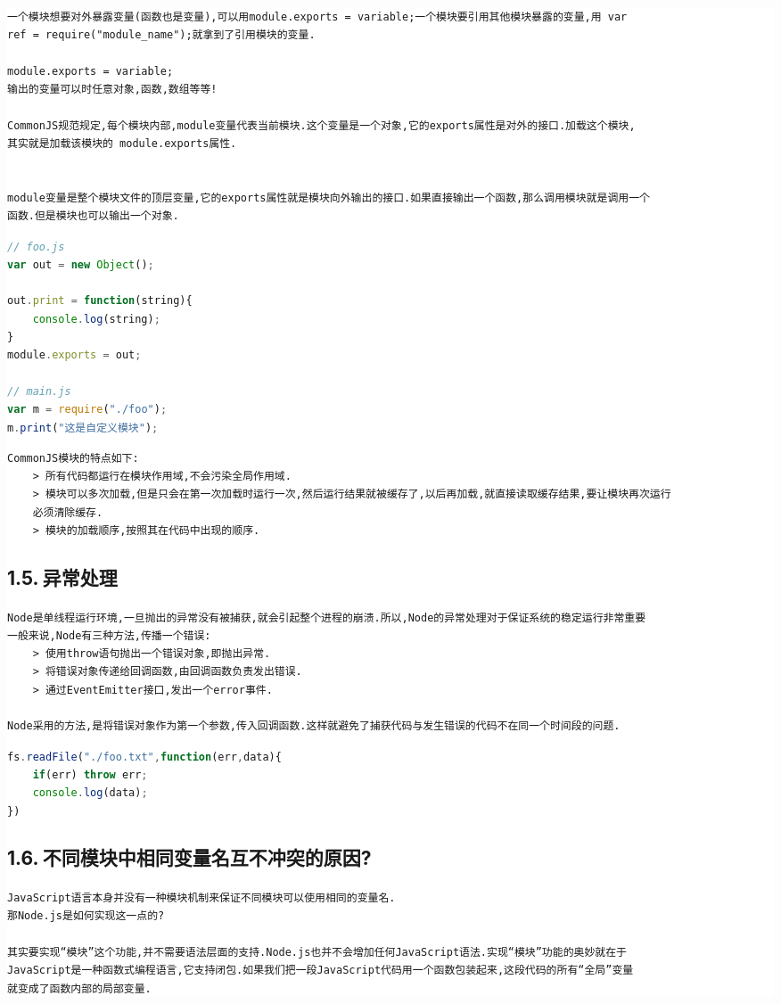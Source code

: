     一个模块想要对外暴露变量(函数也是变量),可以用module.exports = variable;一个模块要引用其他模块暴露的变量,用 var 
    ref = require("module_name");就拿到了引用模块的变量.

    module.exports = variable;
    输出的变量可以时任意对象,函数,数组等等!
    
    CommonJS规范规定,每个模块内部,module变量代表当前模块.这个变量是一个对象,它的exports属性是对外的接口.加载这个模块,
    其实就是加载该模块的 module.exports属性.
    
    
    module变量是整个模块文件的顶层变量,它的exports属性就是模块向外输出的接口.如果直接输出一个函数,那么调用模块就是调用一个
    函数.但是模块也可以输出一个对象.
```js
// foo.js
var out = new Object();

out.print = function(string){
    console.log(string);
}
module.exports = out;

// main.js
var m = require("./foo");
m.print("这是自定义模块");
```

    CommonJS模块的特点如下:
        > 所有代码都运行在模块作用域,不会污染全局作用域.
        > 模块可以多次加载,但是只会在第一次加载时运行一次,然后运行结果就被缓存了,以后再加载,就直接读取缓存结果,要让模块再次运行
        必须清除缓存.
        > 模块的加载顺序,按照其在代码中出现的顺序.
    
    
## 1.5. 异常处理

    Node是单线程运行环境,一旦抛出的异常没有被捕获,就会引起整个进程的崩溃.所以,Node的异常处理对于保证系统的稳定运行非常重要
    一般来说,Node有三种方法,传播一个错误:
        > 使用throw语句抛出一个错误对象,即抛出异常.
        > 将错误对象传递给回调函数,由回调函数负责发出错误.
        > 通过EventEmitter接口,发出一个error事件.

    Node采用的方法,是将错误对象作为第一个参数,传入回调函数.这样就避免了捕获代码与发生错误的代码不在同一个时间段的问题.
```js
fs.readFile("./foo.txt",function(err,data){
    if(err) throw err;
    console.log(data);
})
```
    
## 1.6. 不同模块中相同变量名互不冲突的原因?

    JavaScript语言本身并没有一种模块机制来保证不同模块可以使用相同的变量名.
    那Node.js是如何实现这一点的?

    其实要实现“模块”这个功能,并不需要语法层面的支持.Node.js也并不会增加任何JavaScript语法.实现“模块”功能的奥妙就在于
    JavaScript是一种函数式编程语言,它支持闭包.如果我们把一段JavaScript代码用一个函数包装起来,这段代码的所有“全局”变量
    就变成了函数内部的局部变量.
    